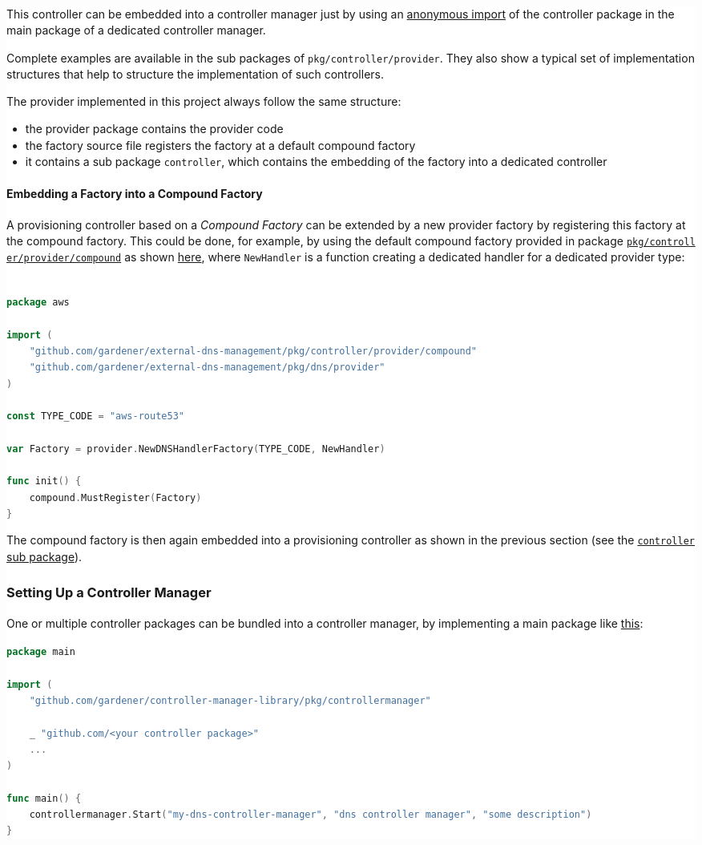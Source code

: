 This controller can be embedded into a controller manager just by using
an [anonymous import](./cmd/compound/main.go) of the controller package in the main package
of a dedicated controller manager.

Complete examples are available in the sub packages of `pkg/controller/provider`.
They also show a typical set of implementation structures that help
to structure the implementation of such controllers.

The provider implemented in this project always follow the same structure:

- the provider package contains the provider code
- the factory source file registers the factory at a default compound factory
- it contains a sub package `controller`, which contains the embedding of
  the factory into a dedicated controller

#### Embedding a Factory into a Compound Factory

A provisioning controller based on a *Compound Factory* can be extended by
a new provider factory by registering this factory at the compound factory.
This could be done, for example,  by using the default compound factory provided
in package [`pkg/controller/provider/compound`](pkg/controller/provider/compound/factory.go) as shown
[here](pkg/controller/provider/aws/factory.go), where `NewHandler` is a function creating
a dedicated handler for a dedicated provider type:

```go

package aws

import (
    "github.com/gardener/external-dns-management/pkg/controller/provider/compound"
    "github.com/gardener/external-dns-management/pkg/dns/provider"
)

const TYPE_CODE = "aws-route53"

var Factory = provider.NewDNSHandlerFactory(TYPE_CODE, NewHandler)

func init() {
    compound.MustRegister(Factory)
}
```

The compound factory is then again embedded into a provisioning controller as shown
in the previous section (see the [`controller`sub package](pkg/controller/provider/compound/controller/controller.go)).

### Setting Up a Controller Manager

One or multiple controller packages can be bundled into a controller manager,
by implementing a main package like [this](./cmd/compound/main.go):

```go
package main

import (
    "github.com/gardener/controller-manager-library/pkg/controllermanager"

    _ "github.com/<your controller package>"
    ...
)

func main() {
    controllermanager.Start("my-dns-controller-manager", "dns controller manager", "some description")
}
```
